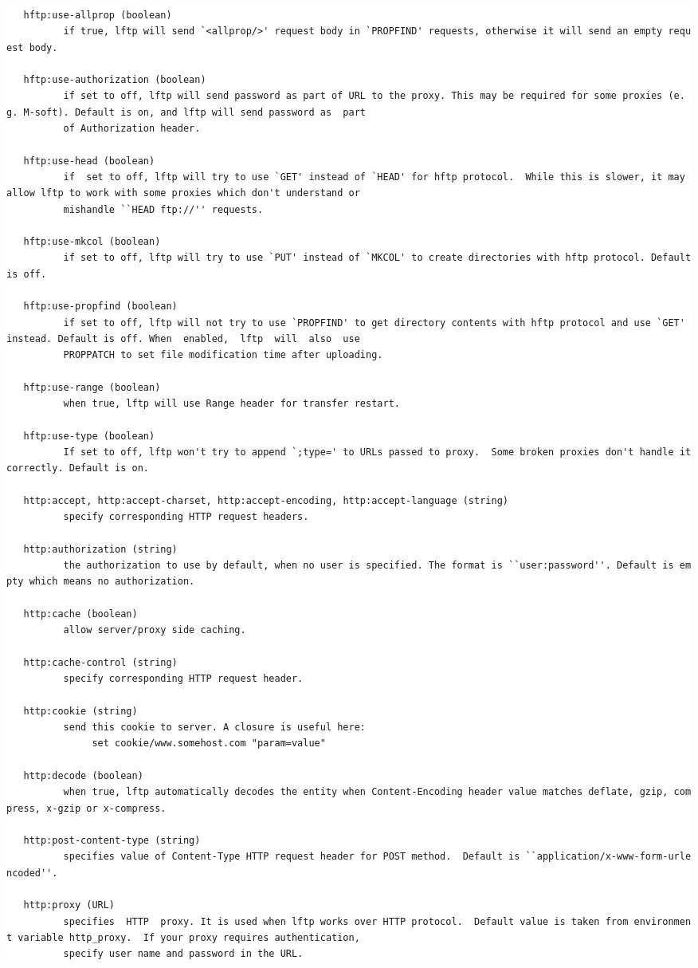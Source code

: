        hftp:use-allprop (boolean)
              if true, lftp will send `<allprop/>' request body in `PROPFIND' requests, otherwise it will send an empty request body.

       hftp:use-authorization (boolean)
              if set to off, lftp will send password as part of URL to the proxy. This may be required for some proxies (e.g. M-soft). Default is on, and lftp will send password as  part
              of Authorization header.

       hftp:use-head (boolean)
              if  set to off, lftp will try to use `GET' instead of `HEAD' for hftp protocol.  While this is slower, it may allow lftp to work with some proxies which don't understand or
              mishandle ``HEAD ftp://'' requests.

       hftp:use-mkcol (boolean)
              if set to off, lftp will try to use `PUT' instead of `MKCOL' to create directories with hftp protocol. Default is off.

       hftp:use-propfind (boolean)
              if set to off, lftp will not try to use `PROPFIND' to get directory contents with hftp protocol and use `GET' instead. Default is off. When  enabled,  lftp  will  also  use
              PROPPATCH to set file modification time after uploading.

       hftp:use-range (boolean)
              when true, lftp will use Range header for transfer restart.

       hftp:use-type (boolean)
              If set to off, lftp won't try to append `;type=' to URLs passed to proxy.  Some broken proxies don't handle it correctly. Default is on.

       http:accept, http:accept-charset, http:accept-encoding, http:accept-language (string)
              specify corresponding HTTP request headers.

       http:authorization (string)
              the authorization to use by default, when no user is specified. The format is ``user:password''. Default is empty which means no authorization.

       http:cache (boolean)
              allow server/proxy side caching.

       http:cache-control (string)
              specify corresponding HTTP request header.

       http:cookie (string)
              send this cookie to server. A closure is useful here:
                   set cookie/www.somehost.com "param=value"

       http:decode (boolean)
              when true, lftp automatically decodes the entity when Content-Encoding header value matches deflate, gzip, compress, x-gzip or x-compress.

       http:post-content-type (string)
              specifies value of Content-Type HTTP request header for POST method.  Default is ``application/x-www-form-urlencoded''.

       http:proxy (URL)
              specifies  HTTP  proxy. It is used when lftp works over HTTP protocol.  Default value is taken from environment variable http_proxy.  If your proxy requires authentication,
              specify user name and password in the URL.
